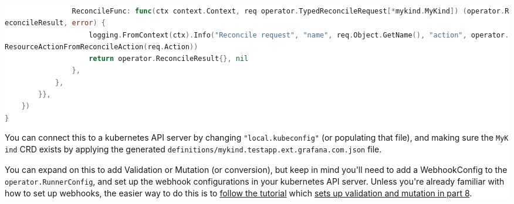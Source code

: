 ```go
				ReconcileFunc: func(ctx context.Context, req operator.TypedReconcileRequest[*mykind.MyKind]) (operator.ReconcileResult, error) {
					logging.FromContext(ctx).Info("Reconcile request", "name", req.Object.GetName(), "action", operator.ResourceActionFromReconcileAction(req.Action))
					return operator.ReconcileResult{}, nil
				},
			},
		}},
	})
}
```
You can connect this to a kubernetes API server by changing `"local.kubeconfig"` (or populating that file), 
and making sure the `MyKind` CRD exists by applying the generated `definitions/mykind.testapp.ext.grafana.com.json` file.

You can expand on this to add Validation or Mutation (or conversion), but keep in mind you'll need to add a WebhookConfig 
to the `operator.RunnerConfig`, and set up the webhook configurations in your kubernetes API server. 
Unless you're already familiar with how to set up webhooks, the easier way to do this is to 
[follow the tutorial](tutorials/issue-tracker/README.md) which [sets up validation and mutation in part 8](tutorials/issue-tracker/08-adding-admission-control.md).
